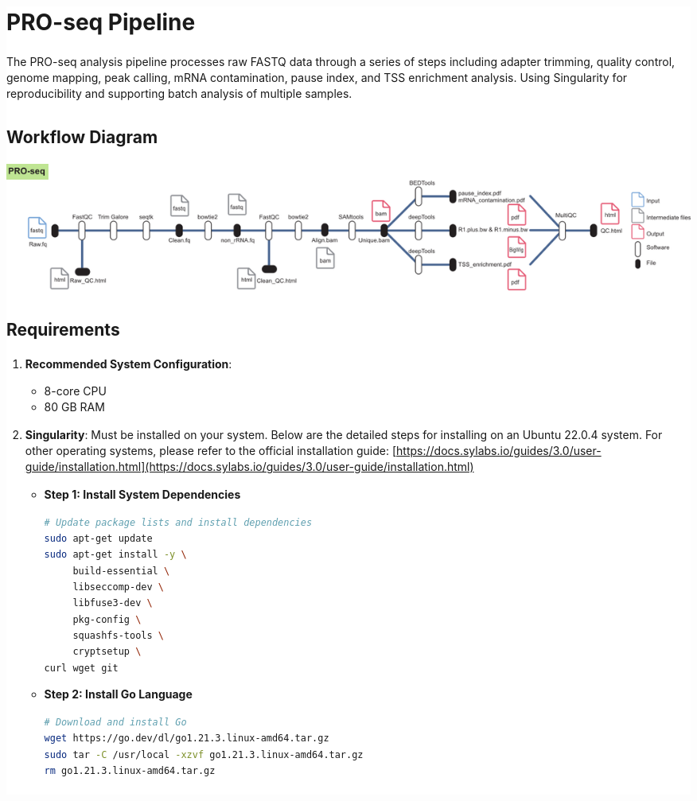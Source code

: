 # PRO-seq Pipeline

The PRO-seq analysis pipeline processes raw FASTQ data through a series of steps including adapter trimming, quality control, genome mapping, peak calling, mRNA contamination, pause index, and TSS enrichment analysis. Using Singularity for reproducibility and supporting batch analysis of multiple samples.

## Workflow Diagram

![](https://github.com/Haolab-BIG/PRO-seq-Processing-Pipeline/raw/main/picture/PRO-seq_pipeline.png)

## Requirements

1. **Recommended System Configuration**:

     * 8-core CPU
     * 80 GB RAM

2. **Singularity**: Must be installed on your system. Below are the detailed steps for installing on an Ubuntu 22.0.4 system. For other operating systems, please refer to the official installation guide: [https://docs.sylabs.io/guides/3.0/user-guide/installation.html](https://docs.sylabs.io/guides/3.0/user-guide/installation.html)

     * **Step 1: Install System Dependencies**

       ```bash
       # Update package lists and install dependencies
       sudo apt-get update
       sudo apt-get install -y \
            build-essential \
            libseccomp-dev \
            libfuse3-dev \
            pkg-config \
            squashfs-tools \
            cryptsetup \
       curl wget git
       ```
     
     * **Step 2: Install Go Language**
     
       ```bash
       # Download and install Go
       wget https://go.dev/dl/go1.21.3.linux-amd64.tar.gz
       sudo tar -C /usr/local -xzvf go1.21.3.linux-amd64.tar.gz
       rm go1.21.3.linux-amd64.tar.gz
     
